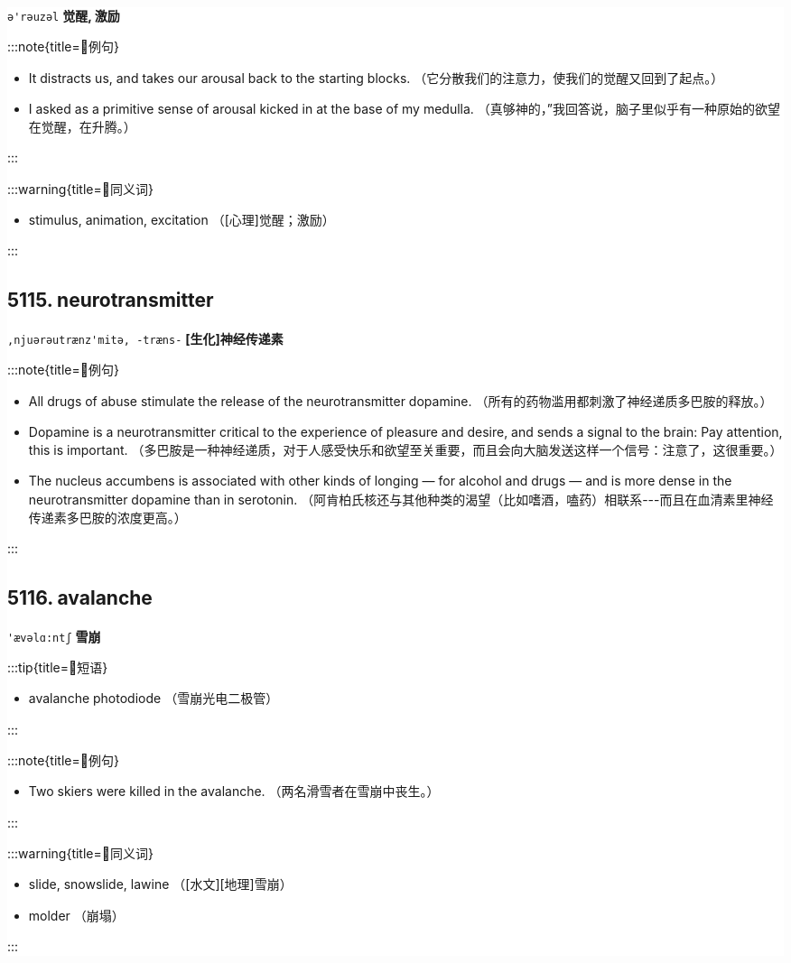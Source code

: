 `ə'rəuzəl`  **觉醒, 激励**

:::note{title=🎤例句}

- It distracts us, and takes our arousal back to the starting blocks. （它分散我们的注意力，使我们的觉醒又回到了起点。）

- I asked as a primitive sense of arousal kicked in at the base of my medulla. （真够神的，”我回答说，脑子里似乎有一种原始的欲望在觉醒，在升腾。）

:::

:::warning{title=🤔同义词}

- stimulus, animation, excitation （[心理]觉醒；激励）

:::


## 5115. neurotransmitter

`,njuərəutrænz'mitə, -træns-`  **[生化]神经传递素**

:::note{title=🎤例句}

- All drugs of abuse stimulate the release of the neurotransmitter dopamine. （所有的药物滥用都刺激了神经递质多巴胺的释放。）

- Dopamine is a neurotransmitter critical to the experience of pleasure and desire, and sends a signal to the brain: Pay attention, this is important. （多巴胺是一种神经递质，对于人感受快乐和欲望至关重要，而且会向大脑发送这样一个信号：注意了，这很重要。）

- The nucleus accumbens is associated with other kinds of longing — for alcohol and drugs — and is more dense in the neurotransmitter dopamine than in serotonin. （阿肯柏氏核还与其他种类的渴望（比如嗜酒，嗑药）相联系---而且在血清素里神经传递素多巴胺的浓度更高。）

:::

## 5116. avalanche

`'ævəlɑ:ntʃ`  **雪崩**

:::tip{title=🤩短语}

- avalanche photodiode （雪崩光电二极管）

:::

:::note{title=🎤例句}

- Two skiers were killed in the avalanche. （两名滑雪者在雪崩中丧生。）

:::

:::warning{title=🤔同义词}

- slide, snowslide, lawine （[水文][地理]雪崩）

- molder （崩塌）

:::
